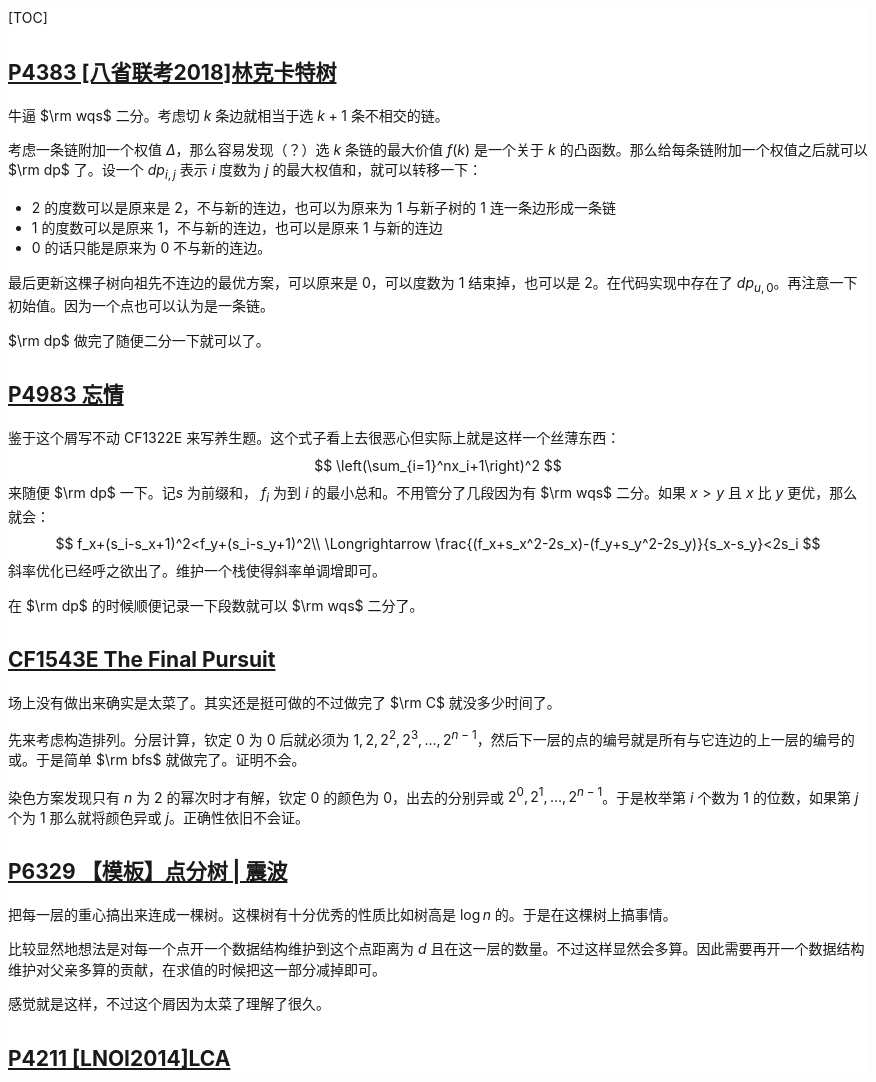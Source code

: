[TOC]

## [P4383 [八省联考2018]林克卡特树](https://www.luogu.com.cn/problem/P4383)

牛逼 $\rm wqs$ 二分。考虑切 $k$ 条边就相当于选 $k+1$ 条不相交的链。

考虑一条链附加一个权值 $\Delta$，那么容易发现（？）选 $k$ 条链的最大价值 $f(k)$ 是一个关于 $k$ 的凸函数。那么给每条链附加一个权值之后就可以 $\rm dp$ 了。设一个 $dp_{i,j}$ 表示 $i$ 度数为 $j$ 的最大权值和，就可以转移一下：

- $2$ 的度数可以是原来是 $2$，不与新的连边，也可以为原来为 $1$ 与新子树的 $1$ 连一条边形成一条链
- $1$ 的度数可以是原来 $1$，不与新的连边，也可以是原来 $1$ 与新的连边
- $0$ 的话只能是原来为 $0$ 不与新的连边。

最后更新这棵子树向祖先不连边的最优方案，可以原来是 $0$，可以度数为 $1$ 结束掉，也可以是 $2$。在代码实现中存在了 $dp_{u,0}$。再注意一下初始值。因为一个点也可以认为是一条链。

$\rm dp$ 做完了随便二分一下就可以了。

## [P4983 忘情](https://www.luogu.com.cn/problem/P4983)

鉴于这个屑写不动 CF1322E 来写养生题。这个式子看上去很恶心但实际上就是这样一个丝薄东西：
$$
\left(\sum_{i=1}^nx_i+1\right)^2
$$
来随便 $\rm dp$ 一下。记$s$ 为前缀和， $f_i$ 为到 $i$ 的最小总和。不用管分了几段因为有 $\rm wqs$ 二分。如果 $x>y$ 且 $x$ 比 $y$ 更优，那么就会：
$$
f_x+(s_i-s_x+1)^2<f_y+(s_i-s_y+1)^2\\
\Longrightarrow \frac{(f_x+s_x^2-2s_x)-(f_y+s_y^2-2s_y)}{s_x-s_y}<2s_i
$$
斜率优化已经呼之欲出了。维护一个栈使得斜率单调增即可。

在 $\rm dp$ 的时候顺便记录一下段数就可以 $\rm wqs$ 二分了。

## [CF1543E The Final Pursuit](https://www.luogu.com.cn/problem/CF1543E)

场上没有做出来确实是太菜了。其实还是挺可做的不过做完了 $\rm C$ 就没多少时间了。

先来考虑构造排列。分层计算，钦定 $0$ 为 $0$ 后就必须为 $1,2,2^2,2^3,\dots,2^{n-1}$，然后下一层的点的编号就是所有与它连边的上一层的编号的或。于是简单 $\rm bfs$ 就做完了。证明不会。

染色方案发现只有 $n$ 为 $2$ 的幂次时才有解，钦定 $0$ 的颜色为 $0$，出去的分别异或 $2^0,2^1,\dots,2^{n-1}$。于是枚举第 $i$ 个数为 $1$ 的位数，如果第 $j$ 个为 $1$ 那么就将颜色异或 $j$。正确性依旧不会证。

## [P6329 【模板】点分树 | 震波](https://www.luogu.com.cn/problem/P6329)

把每一层的重心搞出来连成一棵树。这棵树有十分优秀的性质比如树高是 $\log n$ 的。于是在这棵树上搞事情。

比较显然地想法是对每一个点开一个数据结构维护到这个点距离为 $d$ 且在这一层的数量。不过这样显然会多算。因此需要再开一个数据结构维护对父亲多算的贡献，在求值的时候把这一部分减掉即可。

感觉就是这样，不过这个屑因为太菜了理解了很久。

## [P4211 [LNOI2014]LCA](https://www.luogu.com.cn/problem/P4211)
